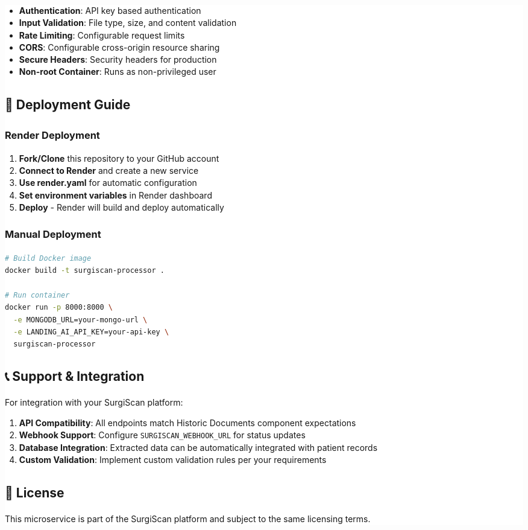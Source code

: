 - **Authentication**: API key based authentication
- **Input Validation**: File type, size, and content validation
- **Rate Limiting**: Configurable request limits
- **CORS**: Configurable cross-origin resource sharing
- **Secure Headers**: Security headers for production
- **Non-root Container**: Runs as non-privileged user

## 🚀 Deployment Guide

### Render Deployment

1. **Fork/Clone** this repository to your GitHub account
2. **Connect to Render** and create a new service
3. **Use render.yaml** for automatic configuration
4. **Set environment variables** in Render dashboard
5. **Deploy** - Render will build and deploy automatically

### Manual Deployment

```bash
# Build Docker image
docker build -t surgiscan-processor .

# Run container
docker run -p 8000:8000 \
  -e MONGODB_URL=your-mongo-url \
  -e LANDING_AI_API_KEY=your-api-key \
  surgiscan-processor
```

## 📞 Support & Integration

For integration with your SurgiScan platform:

1. **API Compatibility**: All endpoints match Historic Documents component expectations
2. **Webhook Support**: Configure `SURGISCAN_WEBHOOK_URL` for status updates
3. **Database Integration**: Extracted data can be automatically integrated with patient records
4. **Custom Validation**: Implement custom validation rules per your requirements

## 📄 License

This microservice is part of the SurgiScan platform and subject to the same licensing terms.